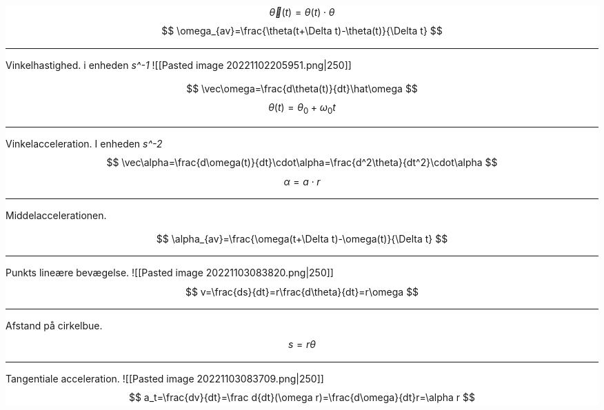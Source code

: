
$$
\vec{\theta}(t)=\theta(t)\cdot \theta
$$
$$
\omega_{av}=\frac{\theta(t+\Delta t)-\theta(t)}{\Delta t}
$$

***
Vinkelhastighed. i enheden *s^-1*
![[Pasted image 20221102205951.png|250]]

$$
\vec\omega=\frac{d\theta(t)}{dt}\hat\omega
$$
$$
\theta(t)=\theta_0+\omega_0 t
$$
***
Vinkelacceleration. I enheden *s^-2*
$$
\vec\alpha=\frac{d\omega(t)}{dt}\cdot\alpha=\frac{d^2\theta}{dt^2}\cdot\alpha
$$
$$\alpha=a\cdot r$$

***
Middelaccelerationen.

$$
\alpha_{av}=\frac{\omega(t+\Delta t)-\omega(t)}{\Delta t}
$$

***
Punkts lineære bevægelse.
![[Pasted image 20221103083820.png|250]]
$$
v=\frac{ds}{dt}=r\frac{d\theta}{dt}=r\omega
$$

***
Afstand på cirkelbue.
$$
s=r\theta
$$

***
Tangentiale acceleration.
![[Pasted image 20221103083709.png|250]]
$$
a_t=\frac{dv}{dt}=\frac d{dt}(\omega r)=\frac{d\omega}{dt}r=\alpha r
$$
